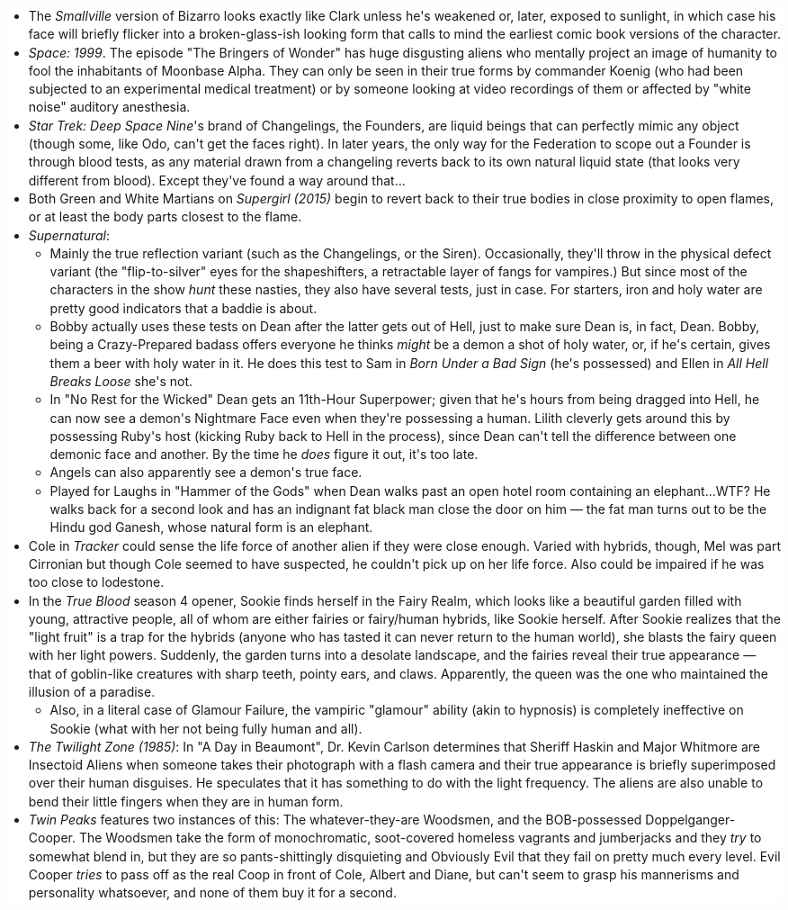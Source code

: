 -   The _Smallville_ version of Bizarro looks exactly like Clark unless he's weakened or, later, exposed to sunlight, in which case his face will briefly flicker into a broken-glass-ish looking form that calls to mind the earliest comic book versions of the character.
-   _Space: 1999_. The episode "The Bringers of Wonder" has huge disgusting aliens who mentally project an image of humanity to fool the inhabitants of Moonbase Alpha. They can only be seen in their true forms by commander Koenig (who had been subjected to an experimental medical treatment) or by someone looking at video recordings of them or affected by "white noise" auditory anesthesia.
-   _Star Trek: Deep Space Nine_'s brand of Changelings, the Founders, are liquid beings that can perfectly mimic any object (though some, like Odo, can't get the faces right). In later years, the only way for the Federation to scope out a Founder is through blood tests, as any material drawn from a changeling reverts back to its own natural liquid state (that looks very different from blood). Except they've found a way around that...
-   Both Green and White Martians on _Supergirl (2015)_ begin to revert back to their true bodies in close proximity to open flames, or at least the body parts closest to the flame.
-   _Supernatural_:
    -   Mainly the true reflection variant (such as the Changelings, or the Siren). Occasionally, they'll throw in the physical defect variant (the "flip-to-silver" eyes for the shapeshifters, a retractable layer of fangs for vampires.) But since most of the characters in the show _hunt_ these nasties, they also have several tests, just in case. For starters, iron and holy water are pretty good indicators that a baddie is about.
    -   Bobby actually uses these tests on Dean after the latter gets out of Hell, just to make sure Dean is, in fact, Dean. Bobby, being a Crazy-Prepared badass offers everyone he thinks _might_ be a demon a shot of holy water, or, if he's certain, gives them a beer with holy water in it. He does this test to Sam in _Born Under a Bad Sign_ (he's possessed) and Ellen in _All Hell Breaks Loose_ she's not.
    -   In "No Rest for the Wicked" Dean gets an 11th-Hour Superpower; given that he's hours from being dragged into Hell, he can now see a demon's Nightmare Face even when they're possessing a human. Lilith cleverly gets around this by possessing Ruby's host (kicking Ruby back to Hell in the process), since Dean can't tell the difference between one demonic face and another. By the time he _does_ figure it out, it's too late.
    -   Angels can also apparently see a demon's true face.
    -   Played for Laughs in "Hammer of the Gods" when Dean walks past an open hotel room containing an elephant...WTF? He walks back for a second look and has an indignant fat black man close the door on him — the fat man turns out to be the Hindu god Ganesh, whose natural form is an elephant.
-   Cole in _Tracker_ could sense the life force of another alien if they were close enough. Varied with hybrids, though, Mel was part Cirronian but though Cole seemed to have suspected, he couldn't pick up on her life force. Also could be impaired if he was too close to lodestone.
-   In the _True Blood_ season 4 opener, Sookie finds herself in the Fairy Realm, which looks like a beautiful garden filled with young, attractive people, all of whom are either fairies or fairy/human hybrids, like Sookie herself. After Sookie realizes that the "light fruit" is a trap for the hybrids (anyone who has tasted it can never return to the human world), she blasts the fairy queen with her light powers. Suddenly, the garden turns into a desolate landscape, and the fairies reveal their true appearance — that of goblin-like creatures with sharp teeth, pointy ears, and claws. Apparently, the queen was the one who maintained the illusion of a paradise.
    -   Also, in a literal case of Glamour Failure, the vampiric "glamour" ability (akin to hypnosis) is completely ineffective on Sookie (what with her not being fully human and all).
-   _The Twilight Zone (1985)_: In "A Day in Beaumont", Dr. Kevin Carlson determines that Sheriff Haskin and Major Whitmore are Insectoid Aliens when someone takes their photograph with a flash camera and their true appearance is briefly superimposed over their human disguises. He speculates that it has something to do with the light frequency. The aliens are also unable to bend their little fingers when they are in human form.
-   _Twin Peaks_ features two instances of this: The whatever-they-are Woodsmen, and the BOB-possessed Doppelganger-Cooper. The Woodsmen take the form of monochromatic, soot-covered homeless vagrants and jumberjacks and they _try_ to somewhat blend in, but they are so pants-shittingly disquieting and Obviously Evil that they fail on pretty much every level. Evil Cooper _tries_ to pass off as the real Coop in front of Cole, Albert and Diane, but can't seem to grasp his mannerisms and personality whatsoever, and none of them buy it for a second.
